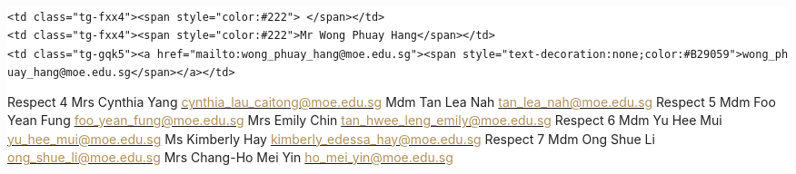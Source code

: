     <td class="tg-fxx4"><span style="color:#222"> </span></td>
    <td class="tg-fxx4"><span style="color:#222">Mr Wong Phuay Hang</span></td>
    <td class="tg-gqk5"><a href="mailto:wong_phuay_hang@moe.edu.sg"><span style="text-decoration:none;color:#B29059">wong_phuay_hang@moe.edu.sg</span></a></td>
  </tr>
  <tr>
    <td class="tg-fxx4"><span style="color:#222">Respect 4</span></td>
    <td class="tg-fxx4"><span style="color:#222">Mrs Cynthia Yang</span></td>
    <td class="tg-gqk5"><a href="mailto:cynthia_lau_caitong@moe.edu.sg"><span style="text-decoration:none;color:#B29059">cynthia_lau_caitong@moe.edu.sg</span></a></td>
  </tr>
  <tr>
    <td class="tg-fxx4"><span style="color:#222"> </span></td>
    <td class="tg-fxx4"><span style="color:#222">Mdm Tan Lea Nah</span></td>
    <td class="tg-gqk5"><a href="mailto:tan_lea_nah@moe.edu.sg"><span style="text-decoration:none;color:#B29059">tan_lea_nah@moe.edu.sg</span></a></td>
  </tr>
  <tr>
    <td class="tg-fxx4"><span style="color:#222">Respect 5</span></td>
    <td class="tg-fxx4"><span style="color:#222">Mdm Foo Yean Fung</span></td>
    <td class="tg-gqk5"><a href="mailto:foo_yean_fung@moe.edu.sg"><span style="text-decoration:none;color:#B29059">foo_yean_fung@moe.edu.sg</span></a></td>
  </tr>
  <tr>
    <td class="tg-fxx4"><span style="color:#222"> </span></td>
    <td class="tg-fxx4"><span style="color:#222">Mrs Emily Chin</span></td>
    <td class="tg-gqk5"><a href="mailto:tan_hwee_leng_emily@moe.edu.sg"><span style="text-decoration:none;color:#B29059">tan_hwee_leng_emily@moe.edu.sg</span></a></td>
  </tr>
  <tr>
    <td class="tg-fxx4"><span style="color:#222">Respect 6</span></td>
    <td class="tg-fxx4"><span style="color:#222">Mdm Yu Hee Mui</span></td>
    <td class="tg-gqk5"><a href="mailto:yu_hee_mui@moe.edu.sg"><span style="text-decoration:none;color:#B29059">yu_hee_mui@moe.edu.sg</span></a></td>
  </tr>
  <tr>
    <td class="tg-fxx4"><span style="color:#222"> </span></td>
    <td class="tg-fxx4"><span style="color:#222">Ms Kimberly Hay</span></td>
    <td class="tg-gqk5"><a href="mailto:kimberly_edessa_hay@moe.edu.sg"><span style="text-decoration:none;color:#B29059">kimberly_edessa_hay@moe.edu.sg</span></a></td>
  </tr>
  <tr>
    <td class="tg-fxx4"><span style="color:#222">Respect 7</span></td>
    <td class="tg-fxx4"><span style="color:#222">Mdm Ong Shue Li</span></td>
    <td class="tg-gqk5"><a href="mailto:ong_shue_li@moe.edu.sg"><span style="text-decoration:none;color:#B29059">ong_shue_li@moe.edu.sg</span></a></td>
  </tr>
  <tr>
    <td class="tg-fxx4"><span style="color:#222"> </span></td>
    <td class="tg-fxx4"><span style="color:#222">Mrs Chang-Ho Mei Yin</span></td>
    <td class="tg-gqk5"><a href="mailto:ho_mei_yin@moe.edu.sg"><span style="text-decoration:none;color:#B29059">ho_mei_yin@moe.edu.sg</span></a></td>
  </tr>
</tbody>
</table>
